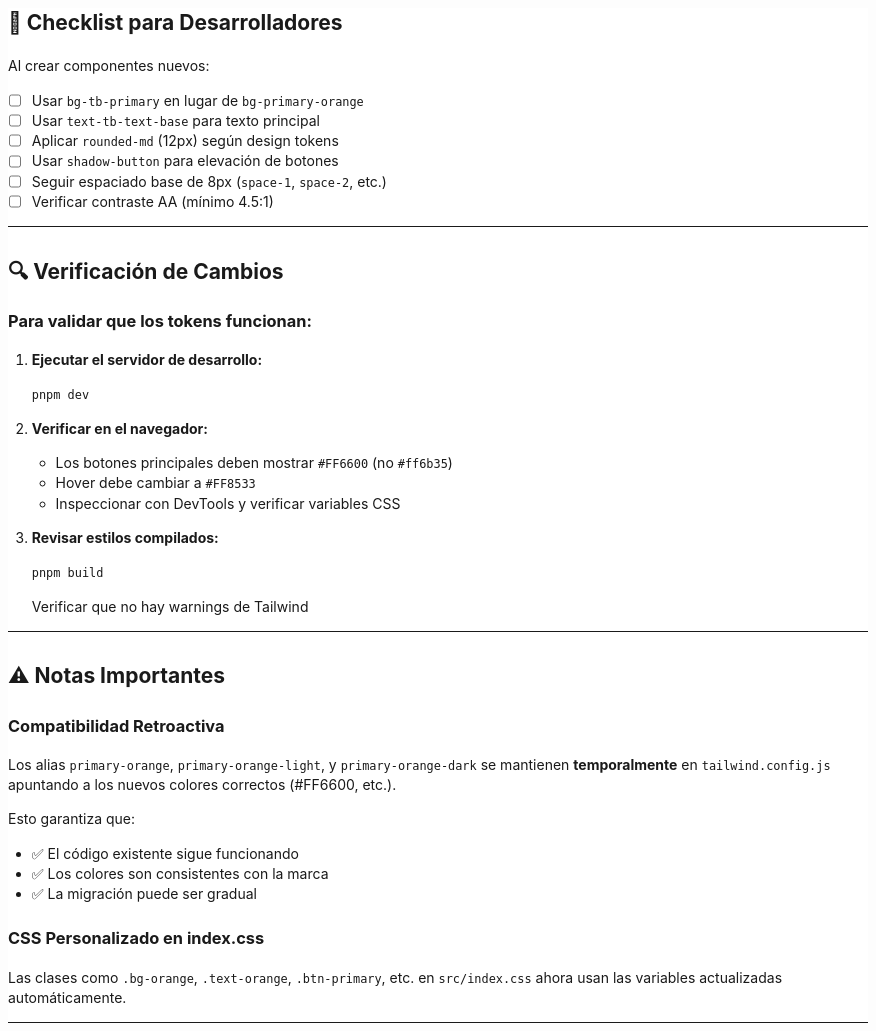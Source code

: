 
## 📝 Checklist para Desarrolladores

Al crear componentes nuevos:

- [ ] Usar `bg-tb-primary` en lugar de `bg-primary-orange`
- [ ] Usar `text-tb-text-base` para texto principal
- [ ] Aplicar `rounded-md` (12px) según design tokens
- [ ] Usar `shadow-button` para elevación de botones
- [ ] Seguir espaciado base de 8px (`space-1`, `space-2`, etc.)
- [ ] Verificar contraste AA (mínimo 4.5:1)

---

## 🔍 Verificación de Cambios

### Para validar que los tokens funcionan:

1. **Ejecutar el servidor de desarrollo:**
   ```bash
   pnpm dev
   ```

2. **Verificar en el navegador:**
   - Los botones principales deben mostrar `#FF6600` (no `#ff6b35`)
   - Hover debe cambiar a `#FF8533`
   - Inspeccionar con DevTools y verificar variables CSS

3. **Revisar estilos compilados:**
   ```bash
   pnpm build
   ```
   Verificar que no hay warnings de Tailwind

---

## ⚠️ Notas Importantes

### Compatibilidad Retroactiva

Los alias `primary-orange`, `primary-orange-light`, y `primary-orange-dark` se mantienen **temporalmente** en `tailwind.config.js` apuntando a los nuevos colores correctos (#FF6600, etc.).

Esto garantiza que:
- ✅ El código existente sigue funcionando
- ✅ Los colores son consistentes con la marca
- ✅ La migración puede ser gradual

### CSS Personalizado en index.css

Las clases como `.bg-orange`, `.text-orange`, `.btn-primary`, etc. en `src/index.css` ahora usan las variables actualizadas automáticamente.

---
